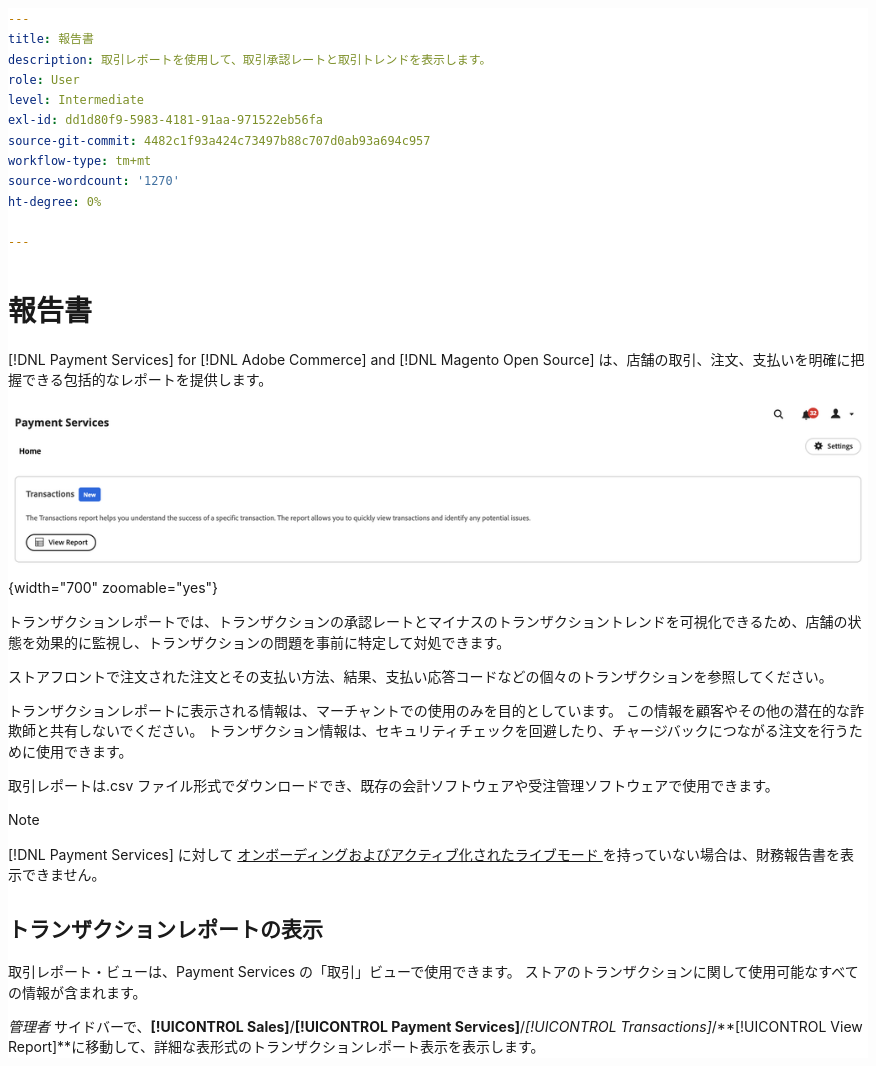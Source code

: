 ```yaml
---
title: 報告書
description: 取引レポートを使用して、取引承認レートと取引トレンドを表示します。
role: User
level: Intermediate
exl-id: dd1d80f9-5983-4181-91aa-971522eb56fa
source-git-commit: 4482c1f93a424c73497b88c707d0ab93a694c957
workflow-type: tm+mt
source-wordcount: '1270'
ht-degree: 0%

---
```


# 報告書

[!DNL Payment Services] for [!DNL Adobe Commerce] and [!DNL Magento Open Source] は、店舗の取引、注文、支払いを明確に把握できる包括的なレポートを提供します。

![ 取引報告書 ](assets/transactions-report.png){width="700" zoomable="yes"}

トランザクションレポートでは、トランザクションの承認レートとマイナスのトランザクショントレンドを可視化できるため、店舗の状態を効果的に監視し、トランザクションの問題を事前に特定して対処できます。

ストアフロントで注文された注文とその支払い方法、結果、支払い応答コードなどの個々のトランザクションを参照してください。

トランザクションレポートに表示される情報は、マーチャントでの使用のみを目的としています。 この情報を顧客やその他の潜在的な詐欺師と共有しないでください。 トランザクション情報は、セキュリティチェックを回避したり、チャージバックにつながる注文を行うために使用できます。

取引レポートは.csv ファイル形式でダウンロードでき、既存の会計ソフトウェアや受注管理ソフトウェアで使用できます。

>[!NOTE]
>
>[!DNL Payment Services] に対して [ オンボーディングおよびアクティブ化されたライブモード ](production.md#enable-live-payments) を持っていない場合は、財務報告書を表示できません。

## トランザクションレポートの表示

取引レポート・ビューは、Payment Services の「取引」ビューで使用できます。 ストアのトランザクションに関して使用可能なすべての情報が含まれます。

_管理者_ サイドバーで、**[!UICONTROL Sales]**/**[!UICONTROL Payment Services]**/_[!UICONTROL Transactions]_/**[!UICONTROL View Report]**に移動して、詳細な表形式のトランザクションレポート表示を表示します。
